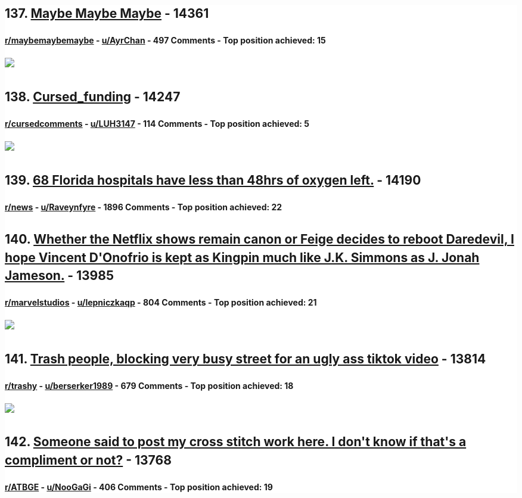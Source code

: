 ## 137. [Maybe Maybe Maybe](http://reddit.com/r/maybemaybemaybe/comments/pbuknw/maybe_maybe_maybe/) - 14361
#### [r/maybemaybemaybe](http://reddit.com/r/maybemaybemaybe) - [u/AyrChan](http://reddit.com/u/AyrChan) - 497 Comments - Top position achieved: 15

<a href="https://v.redd.it/x06m1cwnmnj71"><img src="https://b.thumbs.redditmedia.com/Nz36m6rM-eVdTZ6pJzzXXDd2snEz3E6ePMAXVHX_pXY.jpg"></img></a>

## 138. [Cursed_funding](http://reddit.com/r/cursedcomments/comments/pc6gj9/cursed_funding/) - 14247
#### [r/cursedcomments](http://reddit.com/r/cursedcomments) - [u/LUH3147](http://reddit.com/u/LUH3147) - 114 Comments - Top position achieved: 5

<a href="https://i.redd.it/bg70iwwy5rj71.png"><img src="https://b.thumbs.redditmedia.com/gamCHV_iZWxPr7aV62579WwE9hmWFaLemY6oPtPgTEM.jpg"></img></a>

## 139. [68 Florida hospitals have less than 48hrs of oxygen left.](http://reddit.com/r/news/comments/pc3pam/68_florida_hospitals_have_less_than_48hrs_of/) - 14190
#### [r/news](http://reddit.com/r/news) - [u/Raveynfyre](http://reddit.com/u/Raveynfyre) - 1896 Comments - Top position achieved: 22

## 140. [Whether the Netflix shows remain canon or Feige decides to reboot Daredevil, I hope Vincent D'Onofrio is kept as Kingpin much like J.K. Simmons as J. Jonah Jameson.](http://reddit.com/r/marvelstudios/comments/pbxr24/whether_the_netflix_shows_remain_canon_or_feige/) - 13985
#### [r/marvelstudios](http://reddit.com/r/marvelstudios) - [u/lepniczkaqp](http://reddit.com/u/lepniczkaqp) - 804 Comments - Top position achieved: 21

<a href="https://i.redd.it/o5jx2ye8p6i41.png"><img src="https://b.thumbs.redditmedia.com/J79G9TjJUB8uYgirO7kMrmHRmsVRNtXKVuWPkyAbkVk.jpg"></img></a>

## 141. [Trash people, blocking very busy street for an ugly ass tiktok video](http://reddit.com/r/trashy/comments/pbx00a/trash_people_blocking_very_busy_street_for_an/) - 13814
#### [r/trashy](http://reddit.com/r/trashy) - [u/berserker1989](http://reddit.com/u/berserker1989) - 679 Comments - Top position achieved: 18

<a href="https://v.redd.it/gpd3omrbmoj71"><img src="https://b.thumbs.redditmedia.com/J4-3v2zmYKubARKBnfFa-5WFWf0bhbdsUsl0yM3oqmQ.jpg"></img></a>

## 142. [Someone said to post my cross stitch work here. I don't know if that's a compliment or not?](http://reddit.com/r/ATBGE/comments/pc2ns2/someone_said_to_post_my_cross_stitch_work_here_i/) - 13768
#### [r/ATBGE](http://reddit.com/r/ATBGE) - [u/NooGaGi](http://reddit.com/u/NooGaGi) - 406 Comments - Top position achieved: 19

